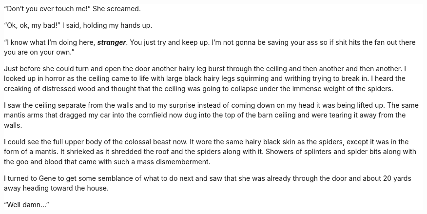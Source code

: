 “Don’t you ever touch me!” She screamed.

“Ok, ok, my bad!” I said, holding my hands up.

“I know what I’m doing here, ***stranger***. You just try and keep up. I’m not gonna be saving your ass so if shit hits the fan out there you are on your own.”

Just before she could turn and open the door another hairy leg burst through the ceiling and then another and then another. I looked up in horror as the ceiling came to life with large black hairy legs squirming and writhing trying to break in. I heard the creaking of distressed wood and thought that the ceiling was going to collapse under the immense weight of the spiders.

I saw the ceiling separate from the walls and to my surprise instead of coming down on my head it was being lifted up. The same mantis arms that dragged my car into the cornfield now dug into the top of the barn ceiling and were tearing it away from the walls. 

I could see the full upper body of the colossal beast now. It wore the same hairy black skin as the spiders, except it was in the form of a mantis. It shrieked as it shredded the roof and the spiders along with it. Showers of splinters and spider bits along with the goo and blood that came with such a mass dismemberment. 

I turned to Gene to get some semblance of what to do next and saw that she was already through the door and about 20 yards away heading toward the house.

“Well damn…”